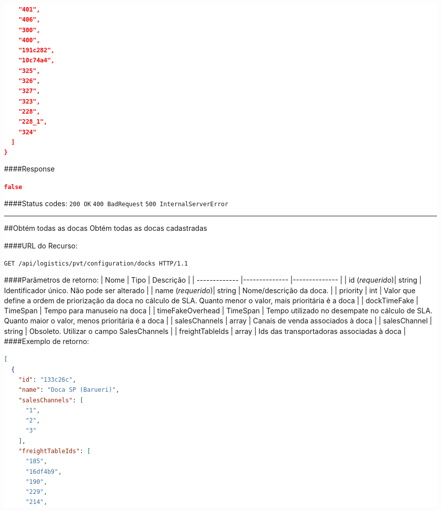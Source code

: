 ```json
    "401",
    "406",
    "300",
    "400",
    "191c282",
    "10c74a4",
    "325",
    "326",
    "327",
    "323",
    "228",
    "228_1",
    "324"
  ]
}
```
####Response
```json
false
```
####Status codes: `200 OK` `400 BadRequest` `500 InternalServerError` 

---

##Obtém todas as docas
Obtém todas as docas cadastradas

####URL do Recurso:
```http
GET /api/logistics/pvt/configuration/docks HTTP/1.1
```

####Parâmetros de retorno:
| Nome           | Tipo           | Descrição     |
| -------------  |--------------  |-------------- |
| id (*requerido*)| string     | Identificador único. Não pode ser alterado |
| name (*requerido*)| string     | Nome/descrição da doca. |
| priority | int     | Valor que define a ordem de priorização da doca no cálculo de SLA. Quanto menor o valor, mais prioritária é a doca |
| dockTimeFake | TimeSpan     | Tempo para manuseio na doca |
| timeFakeOverhead | TimeSpan     | Tempo utilizado no desempate no cálculo de SLA. Quanto maior o valor, menos prioritária é a doca |
| salesChannels | array     | Canais de venda associados à doca |
| salesChannel | string     | Obsoleto. Utilizar o campo SalesChannels |
| freightTableIds | array     | Ids das transportadoras associadas à doca |
####Exemplo de retorno:
```json
[
  {
    "id": "133c26c",
    "name": "Doca SP (Barueri)",
    "salesChannels": [
      "1",
      "2",
      "3"
    ],
    "freightTableIds": [
      "185",
      "16df4b9",
      "190",
      "229",
      "214",
```